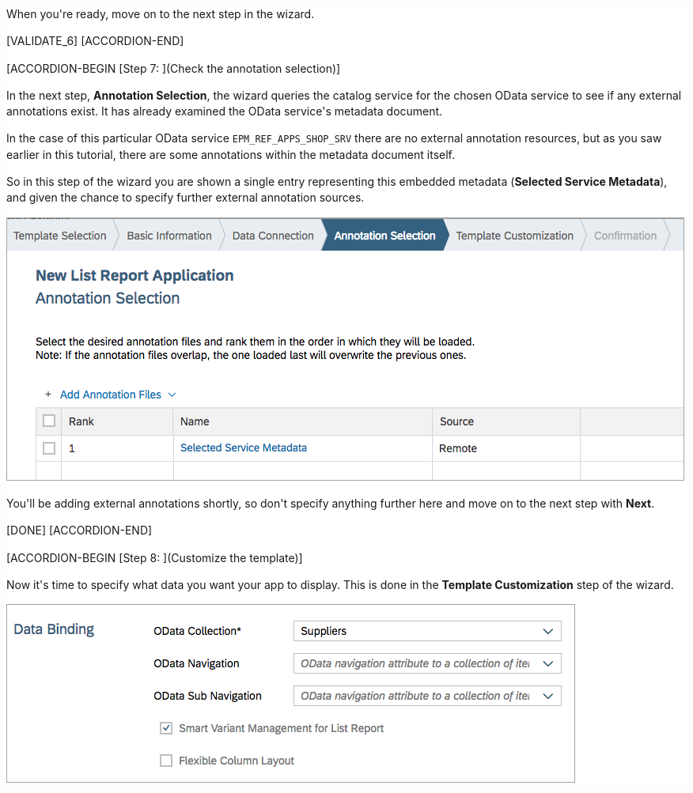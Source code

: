 When you're ready, move on to the next step in the wizard.

[VALIDATE_6]
[ACCORDION-END]

[ACCORDION-BEGIN [Step 7: ](Check the annotation selection)]

In the next step, **Annotation Selection**, the wizard queries the catalog service for the chosen OData service to see if any external annotations exist. It has already examined the OData service's metadata document.

In the case of this particular OData service `EPM_REF_APPS_SHOP_SRV` there are no external annotation resources, but as you saw earlier in this tutorial, there are some annotations within the metadata document itself.

So in this step of the wizard you are shown a single entry representing this embedded metadata (**Selected Service Metadata**), and given the chance to specify further external annotation sources.

![selected service metadata](selected-service-metadata.png)

You'll be adding external annotations shortly, so don't specify anything further here and move on to the next step with **Next**.

[DONE]
[ACCORDION-END]

[ACCORDION-BEGIN [Step 8: ](Customize the template)]

Now it's time to specify what data you want your app to display. This is done in the **Template Customization** step of the wizard.

![template customization step](template-customization.png)
